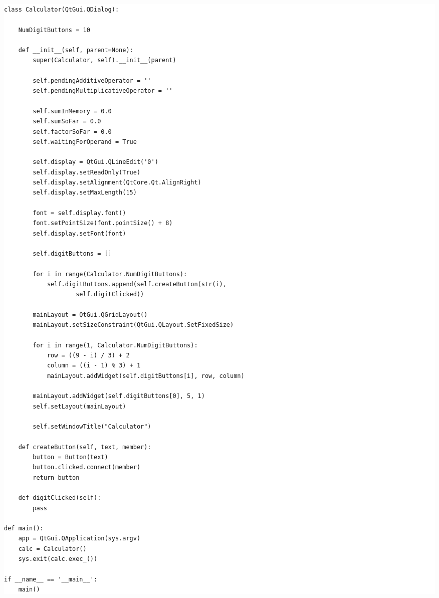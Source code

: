 ```
class Calculator(QtGui.QDialog):
    
    NumDigitButtons = 10
    
    def __init__(self, parent=None):
        super(Calculator, self).__init__(parent)

        self.pendingAdditiveOperator = ''
        self.pendingMultiplicativeOperator = ''

        self.sumInMemory = 0.0
        self.sumSoFar = 0.0
        self.factorSoFar = 0.0
        self.waitingForOperand = True

        self.display = QtGui.QLineEdit('0')
        self.display.setReadOnly(True)
        self.display.setAlignment(QtCore.Qt.AlignRight)
        self.display.setMaxLength(15)

        font = self.display.font()
        font.setPointSize(font.pointSize() + 8)
        self.display.setFont(font)

        self.digitButtons = []
        
        for i in range(Calculator.NumDigitButtons):
            self.digitButtons.append(self.createButton(str(i),
                    self.digitClicked))

        mainLayout = QtGui.QGridLayout()
        mainLayout.setSizeConstraint(QtGui.QLayout.SetFixedSize)

        for i in range(1, Calculator.NumDigitButtons):
            row = ((9 - i) / 3) + 2
            column = ((i - 1) % 3) + 1
            mainLayout.addWidget(self.digitButtons[i], row, column)

        mainLayout.addWidget(self.digitButtons[0], 5, 1)
        self.setLayout(mainLayout)

        self.setWindowTitle("Calculator")

    def createButton(self, text, member):
        button = Button(text)
        button.clicked.connect(member)
        return button

    def digitClicked(self):
        pass

def main():
    app = QtGui.QApplication(sys.argv)
    calc = Calculator()
    sys.exit(calc.exec_())

if __name__ == '__main__':
    main()

```
